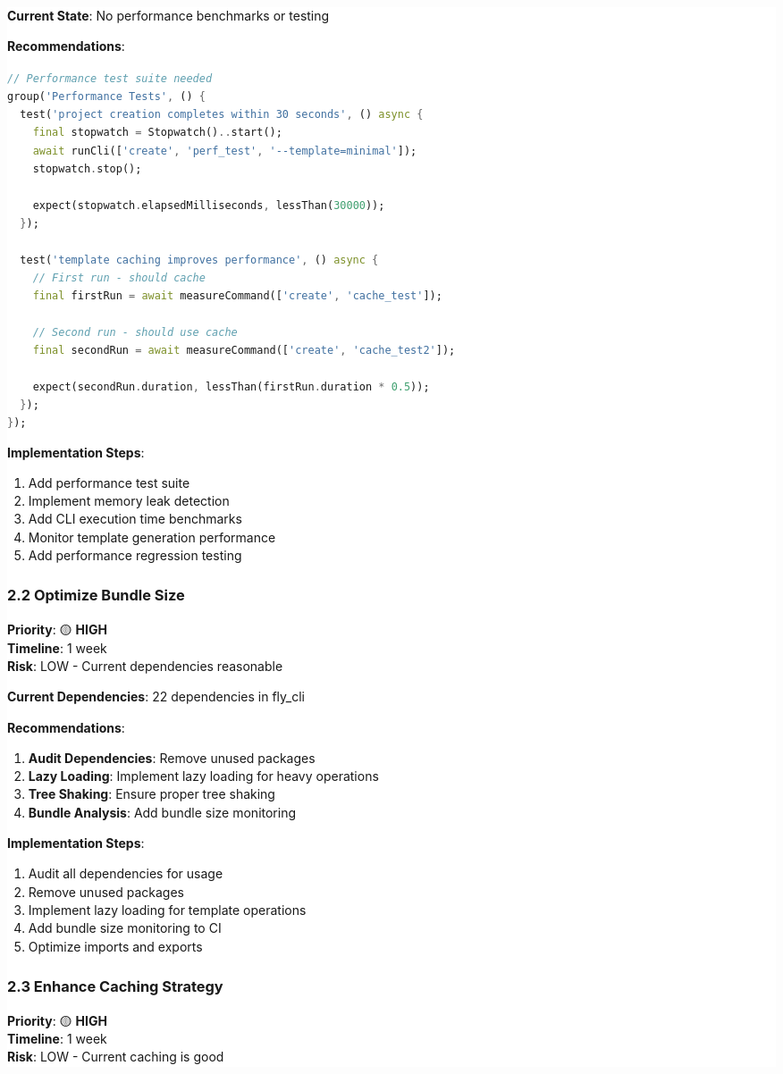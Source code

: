 **Current State**: No performance benchmarks or testing

**Recommendations**:
```dart
// Performance test suite needed
group('Performance Tests', () {
  test('project creation completes within 30 seconds', () async {
    final stopwatch = Stopwatch()..start();
    await runCli(['create', 'perf_test', '--template=minimal']);
    stopwatch.stop();
    
    expect(stopwatch.elapsedMilliseconds, lessThan(30000));
  });
  
  test('template caching improves performance', () async {
    // First run - should cache
    final firstRun = await measureCommand(['create', 'cache_test']);
    
    // Second run - should use cache
    final secondRun = await measureCommand(['create', 'cache_test2']);
    
    expect(secondRun.duration, lessThan(firstRun.duration * 0.5));
  });
});
```

**Implementation Steps**:
1. Add performance test suite
2. Implement memory leak detection
3. Add CLI execution time benchmarks
4. Monitor template generation performance
5. Add performance regression testing

### 2.2 Optimize Bundle Size
**Priority**: 🟡 **HIGH**  
**Timeline**: 1 week  
**Risk**: LOW - Current dependencies reasonable

**Current Dependencies**: 22 dependencies in fly_cli

**Recommendations**:
1. **Audit Dependencies**: Remove unused packages
2. **Lazy Loading**: Implement lazy loading for heavy operations
3. **Tree Shaking**: Ensure proper tree shaking
4. **Bundle Analysis**: Add bundle size monitoring

**Implementation Steps**:
1. Audit all dependencies for usage
2. Remove unused packages
3. Implement lazy loading for template operations
4. Add bundle size monitoring to CI
5. Optimize imports and exports

### 2.3 Enhance Caching Strategy
**Priority**: 🟡 **HIGH**  
**Timeline**: 1 week  
**Risk**: LOW - Current caching is good
